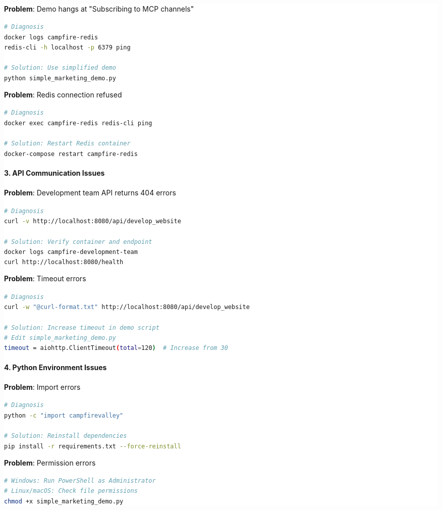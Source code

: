 **Problem**: Demo hangs at "Subscribing to MCP channels"
```bash
# Diagnosis
docker logs campfire-redis
redis-cli -h localhost -p 6379 ping

# Solution: Use simplified demo
python simple_marketing_demo.py
```

**Problem**: Redis connection refused
```bash
# Diagnosis
docker exec campfire-redis redis-cli ping

# Solution: Restart Redis container
docker-compose restart campfire-redis
```

#### 3. API Communication Issues

**Problem**: Development team API returns 404 errors
```bash
# Diagnosis
curl -v http://localhost:8080/api/develop_website

# Solution: Verify container and endpoint
docker logs campfire-development-team
curl http://localhost:8080/health
```

**Problem**: Timeout errors
```bash
# Diagnosis
curl -w "@curl-format.txt" http://localhost:8080/api/develop_website

# Solution: Increase timeout in demo script
# Edit simple_marketing_demo.py
timeout = aiohttp.ClientTimeout(total=120)  # Increase from 30
```

#### 4. Python Environment Issues

**Problem**: Import errors
```bash
# Diagnosis
python -c "import campfirevalley"

# Solution: Reinstall dependencies
pip install -r requirements.txt --force-reinstall
```

**Problem**: Permission errors
```bash
# Windows: Run PowerShell as Administrator
# Linux/macOS: Check file permissions
chmod +x simple_marketing_demo.py
```
